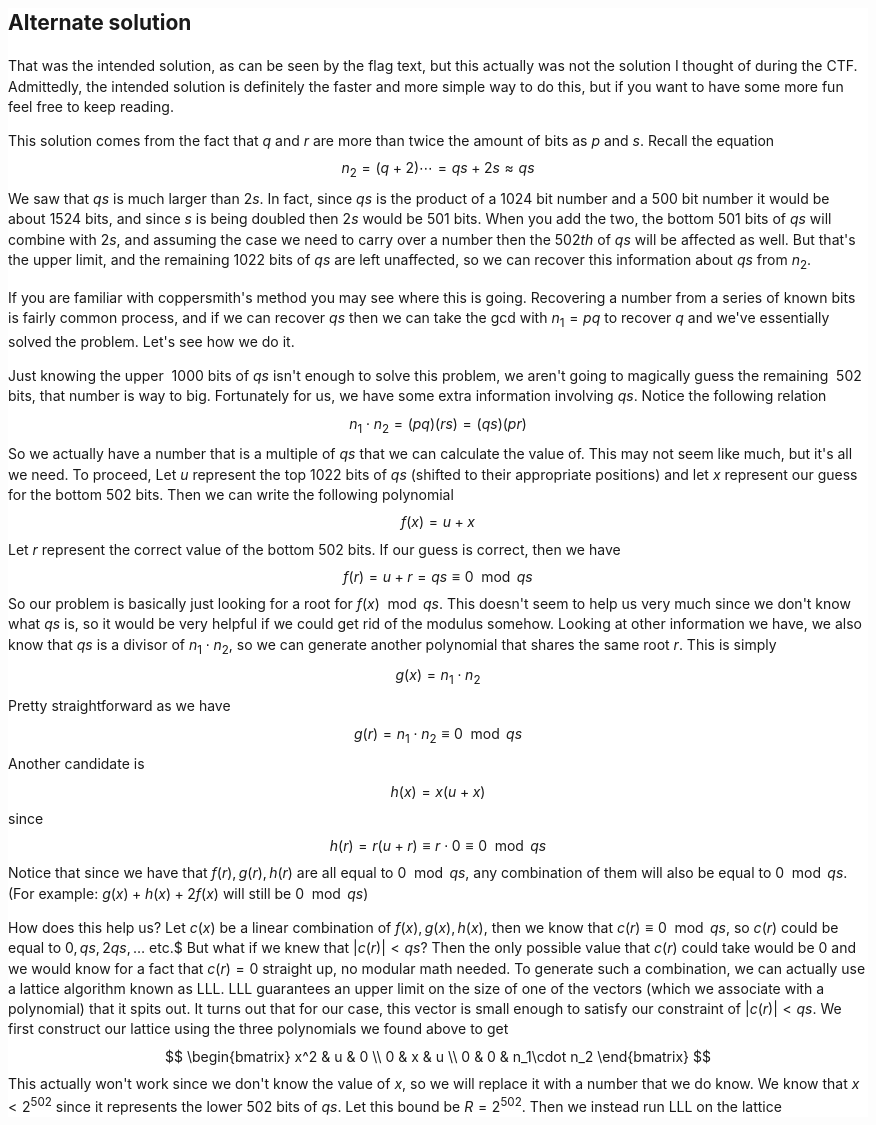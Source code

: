 ## Alternate solution

That was the intended solution, as can be seen by the flag text, but this actually was not the solution I thought of during the CTF. Admittedly, the intended solution is definitely the faster and more simple way to do this, but if you want to have some more fun feel free to keep reading.

This solution comes from the fact that $q$ and $r$ are more than twice the amount of bits as $p$ and $s$. Recall the equation
$$n_2 = (q+2)\cdots = qs + 2s \approx qs$$
We saw that $qs$ is much larger than $2s$. In fact, since $qs$ is the product of a $1024$ bit number and a $500$ bit number it would be about $1524$ bits, and since $s$ is being doubled then $2s$ would be $501$ bits. When you add the two, the bottom $501$ bits of $qs$ will combine with $2s$, and assuming the case we need to carry over a number then the $502th$ of $qs$ will be affected as well. But that's the upper limit, and the remaining $1022$ bits of $qs$ are left unaffected, so we can recover this information about $qs$ from $n_2$. 

If you are familiar with coppersmith's method you may see where this is going. Recovering a number from a series of known bits is fairly common process, and if we can recover $qs$ then we can take the gcd with $n_1 = pq$ to recover $q$ and we've essentially solved the problem. Let's see how we do it.

Just knowing the upper $~1000$ bits of $qs$ isn't enough to solve this problem, we aren't going to magically guess the remaining $~502$ bits, that number is way to big. Fortunately for us, we have some extra information involving $qs$. Notice the following relation
$$n_1\cdot n_2 = (pq)(rs) = (qs)(pr)$$
So we actually have a number that is a multiple of $qs$ that we can calculate the value of. This may not seem like much, but it's all we need. To proceed, Let $u$ represent the top $1022$ bits of $qs$ (shifted to their appropriate positions) and let $x$ represent our guess for the bottom $502$ bits. Then we can write the following polynomial
$$f(x) = u + x$$
Let $r$ represent the correct value of the bottom $502$ bits. If our guess is correct, then we have 
$$f(r) = u + r = qs \equiv 0\mod{qs}$$ 
So our problem is basically just looking for a root for $f(x) \mod{qs}$. This doesn't seem to help us very much since we don't know what $qs$ is, so it would be very helpful if we could get rid of the modulus somehow. Looking at other information we have, we also know that $qs$ is a divisor of $n_1\cdot n_2$, so we can generate another polynomial that shares the same root $r$. This is simply
$$g(x) = n_1\cdot n_2$$
Pretty straightforward as we have 
$$g(r) = n_1\cdot n_2 \equiv 0 \mod{qs}$$
Another candidate is 
$$h(x) = x(u+x)$$
since
$$h(r) = r(u+r) \equiv r\cdot 0 \equiv 0 \mod{qs}$$
Notice that since we have that $f(r), g(r), h(r)$ are all equal to $0\mod{qs}$, any combination of them will also be equal to $0\mod{qs}$. (For example: $g(x) + h(x) + 2f(x)$ will still be $0\mod{qs}$)

How does this help us? Let $c(x)$ be a linear combination of $f(x),g(x),h(x)$, then we know that $c(r) \equiv 0 \mod{qs}$, so $c(r)$ could be equal to $0, qs, 2qs, \dots$ etc.$ But what if we knew that $|c(r)| < qs$? Then the only possible value that $c(r)$ could take would be $0$ and we would know for a fact that $c(r) = 0$ straight up, no modular math needed. To generate such a combination, we can actually use a lattice algorithm known as LLL. LLL guarantees an upper limit on the size of one of the vectors (which we associate with a polynomial) that it spits out. It turns out that for our case, this vector is small enough to satisfy our constraint of $|c(r)| < qs$. We first construct our lattice using the three polynomials we found above to get
$$
\begin{bmatrix}
x^2 & u & 0 \\
0 & x & u \\
0 & 0 & n_1\cdot n_2
\end{bmatrix}
$$
This actually won't work since we don't know the value of $x$, so we will replace it with a number that we do know. We know that $x < 2^{502}$ since it represents the lower $502$ bits of $qs$. Let this bound be $R = 2^{502}$. Then we instead run LLL on the lattice